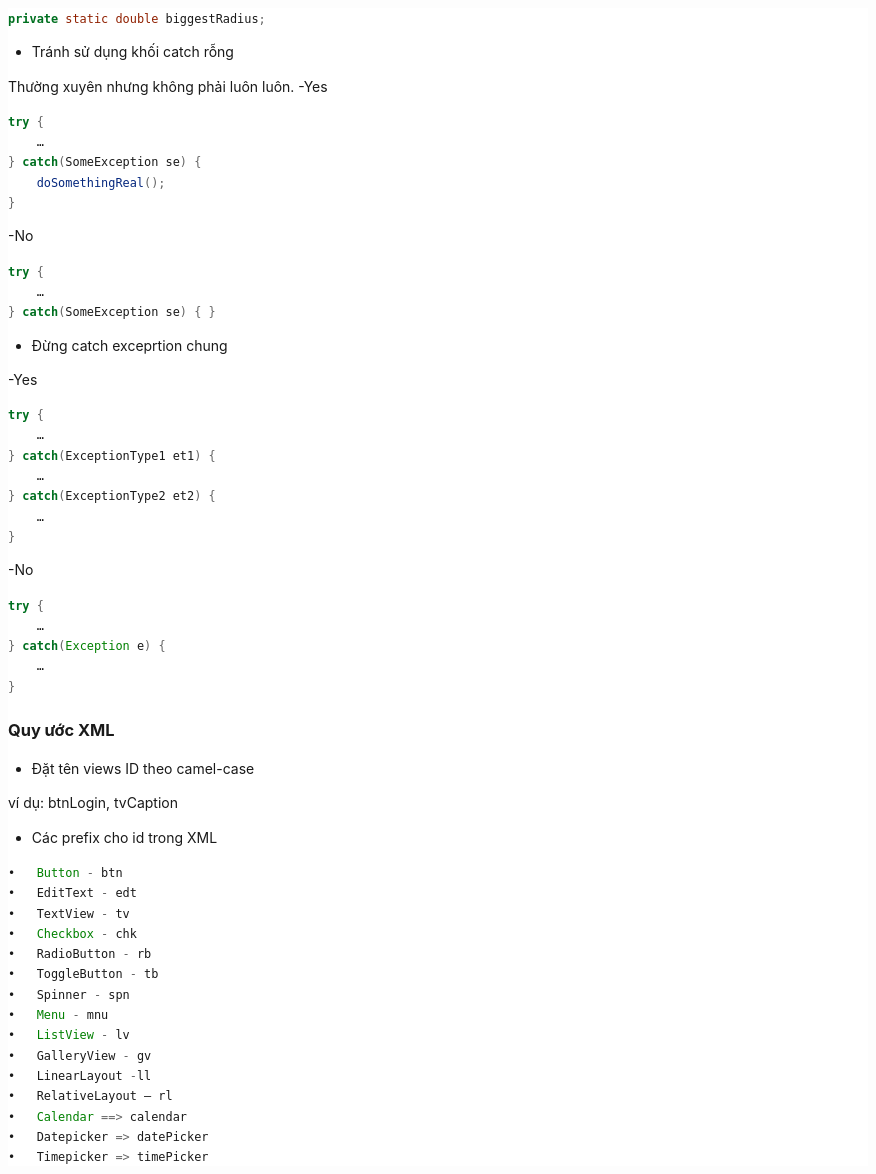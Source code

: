 ``` java
private static double biggestRadius;
```

-   Tránh sử dụng khối catch rỗng

Thường xuyên nhưng không phải luôn luôn. -Yes

``` java
try {
    …
} catch(SomeException se) {
    doSomethingReal();
}
```

-No

``` java
try {
    …
} catch(SomeException se) { }
```

-   Đừng catch exceprtion chung

-Yes

``` java
try {
    …
} catch(ExceptionType1 et1) {
    …
} catch(ExceptionType2 et2) {
    …
}
```

-No

``` java
try {
    …
} catch(Exception e) {
    …
}
```

### Quy ước XML

-   Đặt tên views ID theo camel-case

ví dụ: btnLogin, tvCaption

-   Các prefix cho id trong XML

``` java
•   Button - btn
•   EditText - edt
•   TextView - tv
•   Checkbox - chk
•   RadioButton - rb
•   ToggleButton - tb
•   Spinner - spn
•   Menu - mnu
•   ListView - lv
•   GalleryView - gv
•   LinearLayout -ll
•   RelativeLayout – rl
•   Calendar ==> calendar
•   Datepicker => datePicker
•   Timepicker => timePicker
```